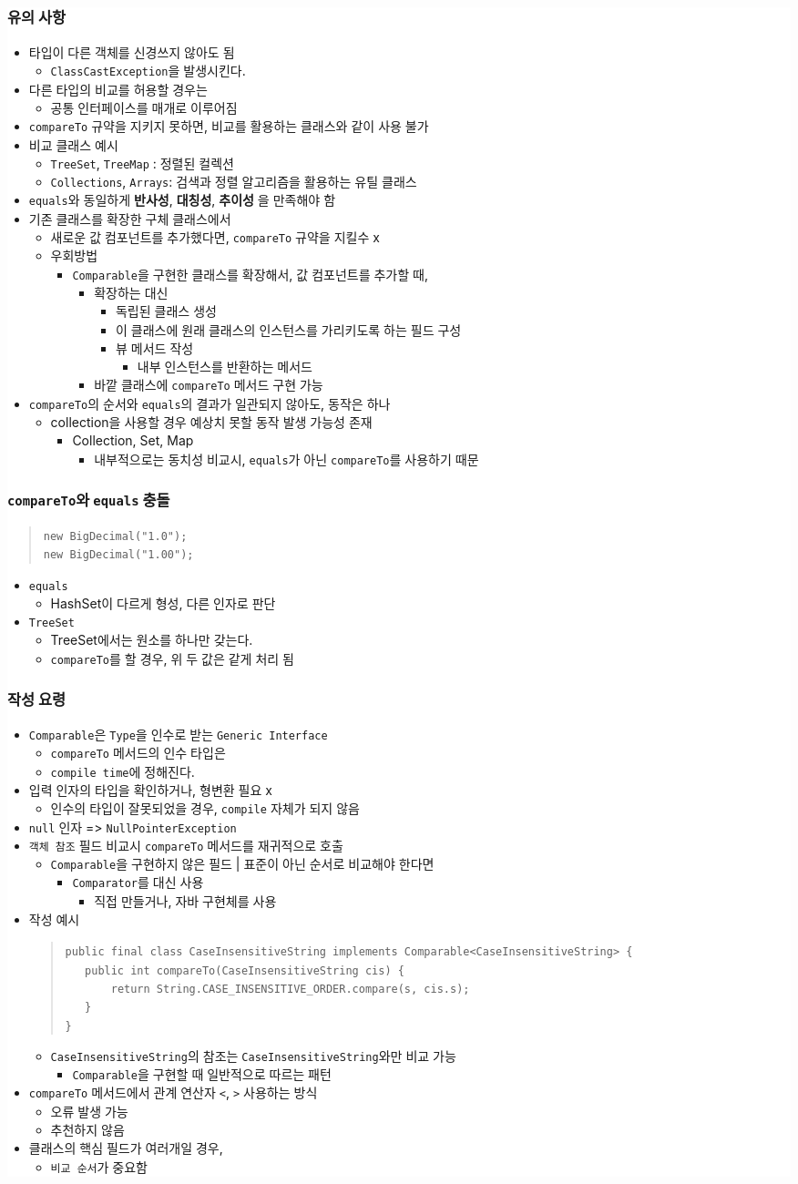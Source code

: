 ### 유의 사항
- 타입이 다른 객체를 신경쓰지 않아도 됨
    - `ClassCastException`을 발생시킨다.
- 다른 타입의 비교를 허용할 경우는
    - 공통 인터페이스를 매개로 이루어짐
- `compareTo` 규약을 지키지 못하면, 비교를 활용하는 클래스와 같이 사용 불가
- 비교 클래스 예시
    - `TreeSet`, `TreeMap` : 정렬된 컬렉션
    - `Collections`, `Arrays`: 검색과 정렬 알고리즘을 활용하는 유틸 클래스
- `equals`와 동일하게 **반사성**, **대칭성**, **추이성** 을 만족해야 함
- 기존 클래스를 확장한 구체 클래스에서
    - 새로운 값 컴포넌트를 추가했다면, `compareTo` 규약을 지킬수 x
    - 우회방법
        - `Comparable`을 구현한 클래스를 확장해서, 값 컴포넌트를 추가할 때,
            - 확장하는 대신
                - 독립된 클래스 생성
                - 이 클래스에 원래 클래스의 인스턴스를 가리키도록 하는 필드 구성
                - 뷰 메서드 작성
                    - 내부 인스턴스를 반환하는 메서드
            - 바깥 클래스에 `compareTo` 메서드 구현 가능
- `compareTo`의 순서와 `equals`의 결과가 일관되지 않아도, 동작은 하나
    - collection을 사용할 경우 예상치 못할 동작 발생 가능성 존재
        - Collection, Set, Map
            - 내부적으로는 동치성 비교시, `equals`가 아닌 `compareTo`를 사용하기 때문

### `compareTo`와 `equals` 충돌
>```
>new BigDecimal("1.0");
>new BigDecimal("1.00");
>```
- `equals`
    - HashSet이 다르게 형성, 다른 인자로 판단
- `TreeSet`
    - TreeSet에서는 원소를 하나만 갖는다.
    - `compareTo`를 할 경우, 위 두 값은 같게 처리 됨

### 작성 요령
- `Comparable`은 `Type`을 인수로 받는 `Generic Interface`
    - `compareTo` 메서드의 인수 타입은
    - `compile time`에 정해진다.
- 입력 인자의 타입을 확인하거나, 형변환 필요 x
    - 인수의 타입이 잘못되었을 경우, `compile` 자체가 되지 않음
- `null` 인자 => `NullPointerException`
- `객체 참조` 필드 비교시 `compareTo` 메서드를 재귀적으로 호출
    - `Comparable`을 구현하지 않은 필드 | 표준이 아닌 순서로 비교해야 한다면
        - `Comparator`를 대신 사용
            - 직접 만들거나, 자바 구현체를 사용
- 작성 예시
    >```
    >public final class CaseInsensitiveString implements Comparable<CaseInsensitiveString> {
    >    public int compareTo(CaseInsensitiveString cis) {
    >        return String.CASE_INSENSITIVE_ORDER.compare(s, cis.s);
    >    }
    >}
    >```
    - `CaseInsensitiveString`의 참조는 `CaseInsensitiveString`와만 비교 가능
        - `Comparable`을 구현할 때 일반적으로 따르는 패턴
- `compareTo` 메서드에서 관계 연산자 `<`, `>` 사용하는 방식
    - 오류 발생 가능
    - 추천하지 않음
- 클래스의 핵심 필드가 여러개일 경우,
    - `비교 순서`가 중요함